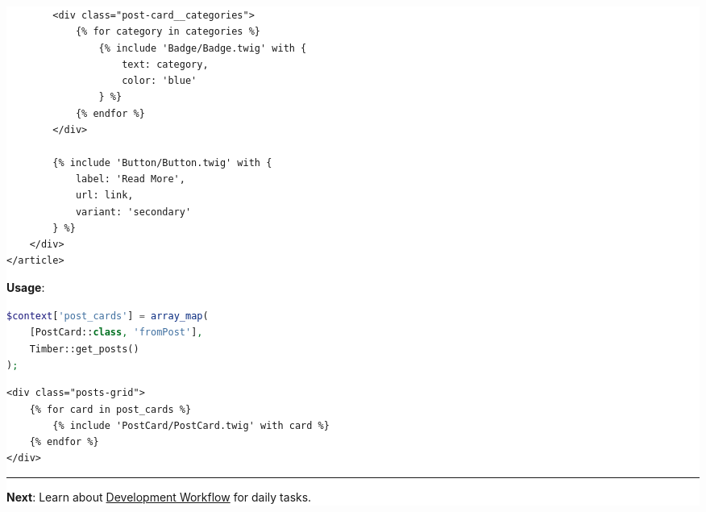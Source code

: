```twig
        <div class="post-card__categories">
            {% for category in categories %}
                {% include 'Badge/Badge.twig' with {
                    text: category,
                    color: 'blue'
                } %}
            {% endfor %}
        </div>

        {% include 'Button/Button.twig' with {
            label: 'Read More',
            url: link,
            variant: 'secondary'
        } %}
    </div>
</article>
```

**Usage**:
```php
$context['post_cards'] = array_map(
    [PostCard::class, 'fromPost'],
    Timber::get_posts()
);
```

```twig
<div class="posts-grid">
    {% for card in post_cards %}
        {% include 'PostCard/PostCard.twig' with card %}
    {% endfor %}
</div>
```

---

**Next**: Learn about [Development Workflow](./development.md) for daily tasks.
